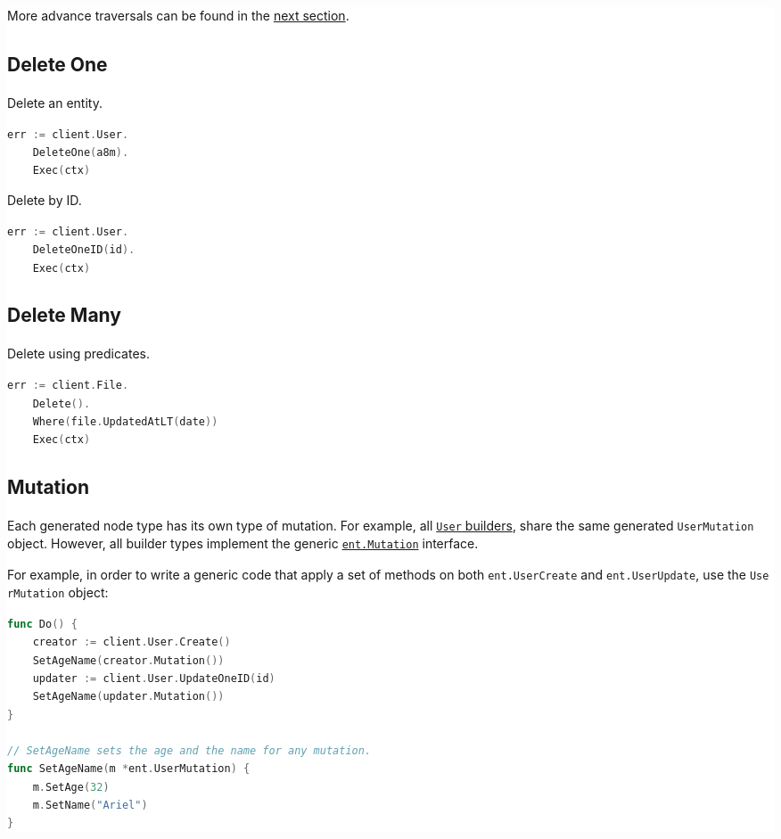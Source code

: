 More advance traversals can be found in the [next section](traversals.md). 

## Delete One 

Delete an entity.

```go
err := client.User.
	DeleteOne(a8m).
	Exec(ctx)
```

Delete by ID.

```go
err := client.User.
	DeleteOneID(id).
	Exec(ctx)
```

## Delete Many

Delete using predicates.

```go
err := client.File.
	Delete().
	Where(file.UpdatedAtLT(date))
	Exec(ctx)
```

## Mutation

Each generated node type has its own type of mutation. For example, all [`User` builders](crud.md#create-an-entity), share
the same generated `UserMutation` object.
However, all builder types implement the generic <a target="_blank" href="https://pkg.go.dev/github.com/apocelipes/ent?tab=doc#Mutation">`ent.Mutation`<a> interface.

For example, in order to write a generic code that apply a set of methods on both `ent.UserCreate`
and `ent.UserUpdate`, use the `UserMutation` object:

```go
func Do() {
    creator := client.User.Create()
    SetAgeName(creator.Mutation())
	updater := client.User.UpdateOneID(id)
	SetAgeName(updater.Mutation())
}

// SetAgeName sets the age and the name for any mutation.
func SetAgeName(m *ent.UserMutation) {
    m.SetAge(32)
    m.SetName("Ariel")
}
```
